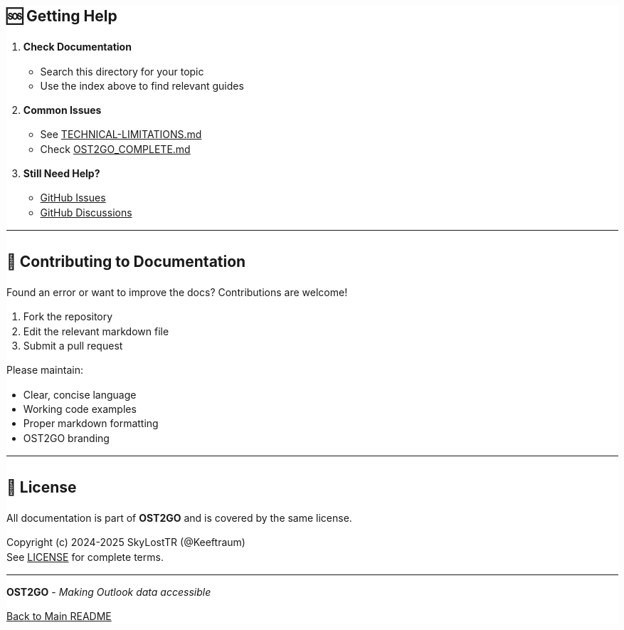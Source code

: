 
## 🆘 Getting Help

1. **Check Documentation**
   - Search this directory for your topic
   - Use the index above to find relevant guides

2. **Common Issues**
   - See [TECHNICAL-LIMITATIONS.md](./TECHNICAL-LIMITATIONS.md)
   - Check [OST2GO_COMPLETE.md](./OST2GO_COMPLETE.md#troubleshooting)

3. **Still Need Help?**
   - [GitHub Issues](https://github.com/SkyLostTR/OST2GO/issues)
   - [GitHub Discussions](https://github.com/SkyLostTR/OST2GO/discussions)

---

## 📝 Contributing to Documentation

Found an error or want to improve the docs? Contributions are welcome!

1. Fork the repository
2. Edit the relevant markdown file
3. Submit a pull request

Please maintain:
- Clear, concise language
- Working code examples
- Proper markdown formatting
- OST2GO branding

---

## 📄 License

All documentation is part of **OST2GO** and is covered by the same license.

Copyright (c) 2024-2025 SkyLostTR (@Keeftraum)  
See [LICENSE](../LICENSE) for complete terms.

---

**OST2GO** - *Making Outlook data accessible*

[Back to Main README](../README.md)
